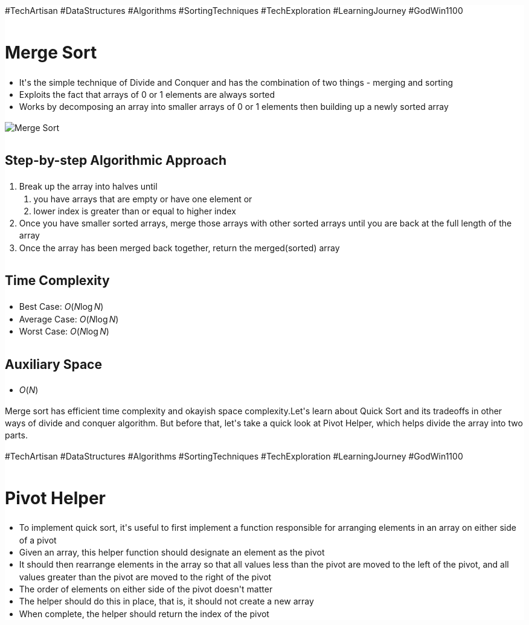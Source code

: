 #TechArtisan #DataStructures #Algorithms #SortingTechniques #TechExploration #LearningJourney #GodWin1100

# Merge Sort

- It's the simple technique of Divide and Conquer and has the combination of two things - merging and sorting
- Exploits the fact that arrays of 0 or 1 elements are always sorted
- Works by decomposing an array into smaller arrays of 0 or 1 elements then building up a newly sorted array

![Merge Sort](./Assets/MergeSort.gif)

## Step-by-step Algorithmic Approach

1. Break up the array into halves until
   1. you have arrays that are empty or have one element or
   2. lower index is greater than or equal to higher index
2. Once you have smaller sorted arrays, merge those arrays with other sorted arrays until you are back at the full length of the array
3. Once the array has been merged back together, return the merged(sorted) array

## Time Complexity

- Best Case: $O(N \log N)$
- Average Case: $O(N \log N)$
- Worst Case: $O(N \log N)$

## Auxiliary Space

- $O(N)$

Merge sort has efficient time complexity and okayish space complexity.Let's learn about Quick Sort and its tradeoffs in other ways of divide and conquer algorithm. But before that, let's take a quick look at Pivot Helper, which helps divide the array into two parts.

#TechArtisan #DataStructures #Algorithms #SortingTechniques #TechExploration #LearningJourney #GodWin1100

# Pivot Helper

- To implement quick sort, it's useful to first implement a function responsible for arranging elements in an array on either side of a pivot
- Given an array, this helper function should designate an element as the pivot
- It should then rearrange elements in the array so that all values less than the pivot are moved to the left of the pivot, and all values greater than the pivot are moved to the right of the pivot
- The order of elements on either side of the pivot doesn't matter
- The helper should do this in place, that is, it should not create a new array
- When complete, the helper should return the index of the pivot

